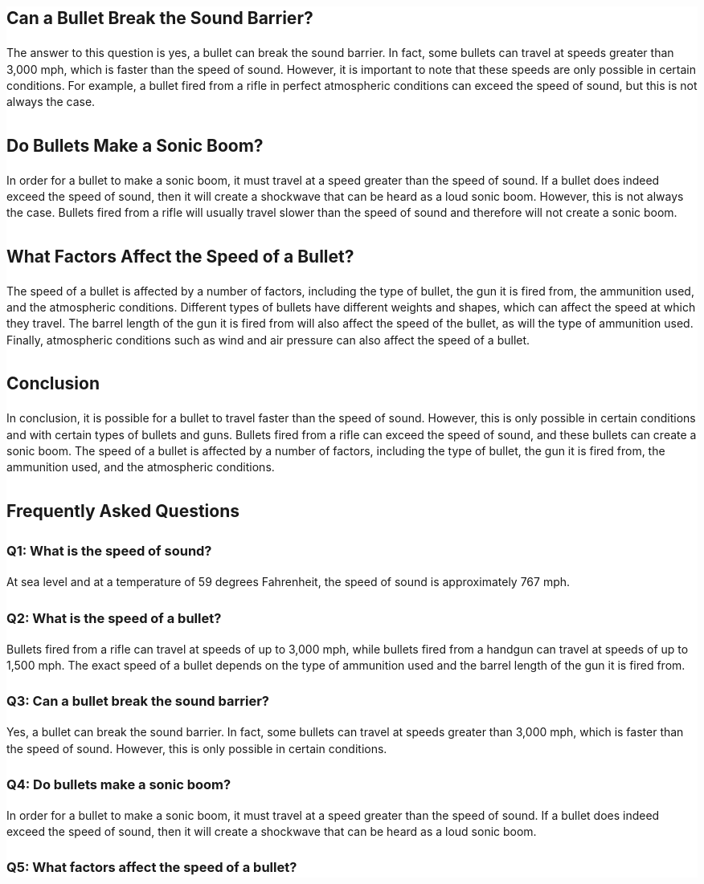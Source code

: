 <h2>Can a Bullet Break the Sound Barrier?</h2>

The answer to this question is yes, a bullet can break the sound barrier. In fact, some bullets can travel at speeds greater than 3,000 mph, which is faster than the speed of sound. However, it is important to note that these speeds are only possible in certain conditions. For example, a bullet fired from a rifle in perfect atmospheric conditions can exceed the speed of sound, but this is not always the case.

<h2>Do Bullets Make a Sonic Boom?</h2>

In order for a bullet to make a sonic boom, it must travel at a speed greater than the speed of sound. If a bullet does indeed exceed the speed of sound, then it will create a shockwave that can be heard as a loud sonic boom. However, this is not always the case. Bullets fired from a rifle will usually travel slower than the speed of sound and therefore will not create a sonic boom.

<h2>What Factors Affect the Speed of a Bullet?</h2>

The speed of a bullet is affected by a number of factors, including the type of bullet, the gun it is fired from, the ammunition used, and the atmospheric conditions. Different types of bullets have different weights and shapes, which can affect the speed at which they travel. The barrel length of the gun it is fired from will also affect the speed of the bullet, as will the type of ammunition used. Finally, atmospheric conditions such as wind and air pressure can also affect the speed of a bullet.

<h2>Conclusion</h2>

In conclusion, it is possible for a bullet to travel faster than the speed of sound. However, this is only possible in certain conditions and with certain types of bullets and guns. Bullets fired from a rifle can exceed the speed of sound, and these bullets can create a sonic boom. The speed of a bullet is affected by a number of factors, including the type of bullet, the gun it is fired from, the ammunition used, and the atmospheric conditions.

<h2>Frequently Asked Questions</h2>

<h3>Q1: What is the speed of sound?</h3>

At sea level and at a temperature of 59 degrees Fahrenheit, the speed of sound is approximately 767 mph.

<h3>Q2: What is the speed of a bullet?</h3>

Bullets fired from a rifle can travel at speeds of up to 3,000 mph, while bullets fired from a handgun can travel at speeds of up to 1,500 mph. The exact speed of a bullet depends on the type of ammunition used and the barrel length of the gun it is fired from.

<h3>Q3: Can a bullet break the sound barrier?</h3>

Yes, a bullet can break the sound barrier. In fact, some bullets can travel at speeds greater than 3,000 mph, which is faster than the speed of sound. However, this is only possible in certain conditions.

<h3>Q4: Do bullets make a sonic boom?</h3>

In order for a bullet to make a sonic boom, it must travel at a speed greater than the speed of sound. If a bullet does indeed exceed the speed of sound, then it will create a shockwave that can be heard as a loud sonic boom.

<h3>Q5: What factors affect the speed of a bullet?</h3>
